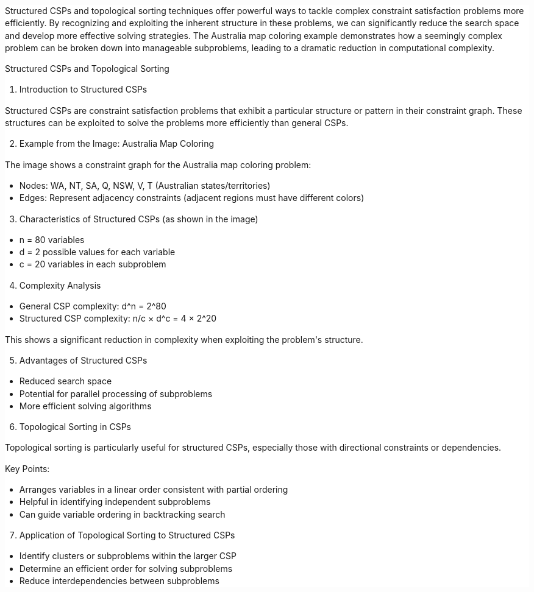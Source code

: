 
Structured CSPs and topological sorting techniques offer powerful ways to tackle complex constraint satisfaction problems
more efficiently. By recognizing and exploiting the inherent structure in these problems, we can significantly reduce the
search space and develop more effective solving strategies. The Australia map coloring example demonstrates how a seemingly
complex problem can be broken down into manageable subproblems, leading to a dramatic reduction in computational complexity.


Structured CSPs and Topological Sorting


1. Introduction to Structured CSPs

Structured CSPs are constraint satisfaction problems that exhibit a particular structure or pattern in their constraint graph.
These structures can be exploited to solve the problems more efficiently than general CSPs.

2. Example from the Image: Australia Map Coloring

The image shows a constraint graph for the Australia map coloring problem:
- Nodes: WA, NT, SA, Q, NSW, V, T (Australian states/territories)
- Edges: Represent adjacency constraints (adjacent regions must have different colors)

3. Characteristics of Structured CSPs (as shown in the image)

- n = 80 variables
- d = 2 possible values for each variable
- c = 20 variables in each subproblem

4. Complexity Analysis

- General CSP complexity: d^n = 2^80
- Structured CSP complexity: n/c × d^c = 4 × 2^20

This shows a significant reduction in complexity when exploiting the problem's structure.

5. Advantages of Structured CSPs

- Reduced search space
- Potential for parallel processing of subproblems
- More efficient solving algorithms

6. Topological Sorting in CSPs

Topological sorting is particularly useful for structured CSPs, especially those with directional constraints or dependencies.

Key Points:
- Arranges variables in a linear order consistent with partial ordering
- Helpful in identifying independent subproblems
- Can guide variable ordering in backtracking search

7. Application of Topological Sorting to Structured CSPs

- Identify clusters or subproblems within the larger CSP
- Determine an efficient order for solving subproblems
- Reduce interdependencies between subproblems

